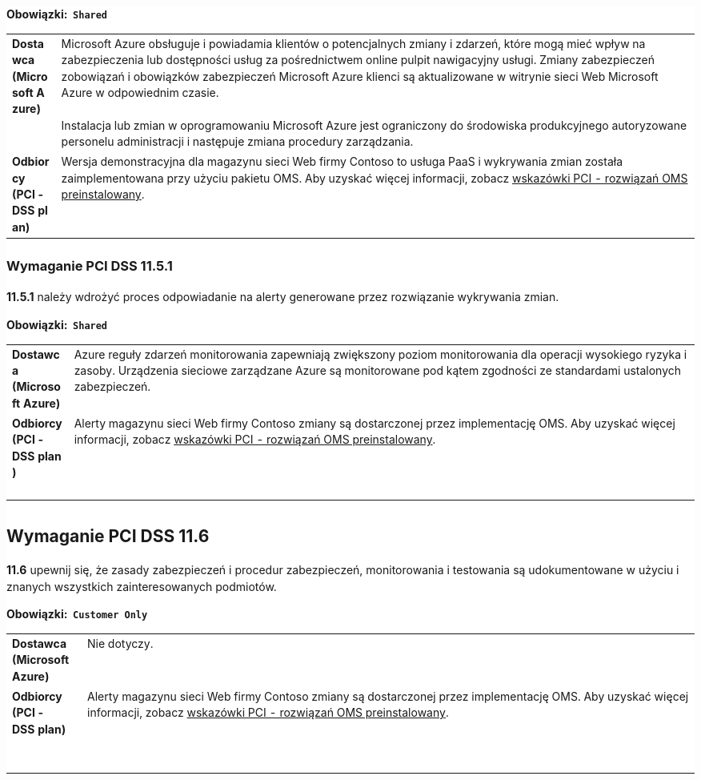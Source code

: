 **Obowiązki:&nbsp;&nbsp;`Shared`**

|||
|---|---|
| **Dostawca<br />(Microsoft&nbsp;Azure)** | Microsoft Azure obsługuje i powiadamia klientów o potencjalnych zmiany i zdarzeń, które mogą mieć wpływ na zabezpieczenia lub dostępności usług za pośrednictwem online pulpit nawigacyjny usługi. Zmiany zabezpieczeń zobowiązań i obowiązków zabezpieczeń Microsoft Azure klienci są aktualizowane w witrynie sieci Web Microsoft Azure w odpowiednim czasie.<br /><br />Instalacja lub zmian w oprogramowaniu Microsoft Azure jest ograniczony do środowiska produkcyjnego autoryzowane personelu administracji i następuje zmiana procedury zarządzania. |
| **Odbiorcy<br />(PCI &#8209; DSS&nbsp;plan)** | Wersja demonstracyjna dla magazynu sieci Web firmy Contoso to usługa PaaS i wykrywania zmian została zaimplementowana przy użyciu pakietu OMS. Aby uzyskać więcej informacji, zobacz [wskazówki PCI - rozwiązań OMS preinstalowany](payment-processing-blueprint.md#oms-solutions).<br /><br />|



### <a name="pci-dss-requirement-1151"></a>Wymaganie PCI DSS 11.5.1

**11.5.1** należy wdrożyć proces odpowiadanie na alerty generowane przez rozwiązanie wykrywania zmian.

**Obowiązki:&nbsp;&nbsp;`Shared`**

|||
|---|---|
| **Dostawca<br />(Microsoft&nbsp;Azure)** | Azure reguły zdarzeń monitorowania zapewniają zwiększony poziom monitorowania dla operacji wysokiego ryzyka i zasoby. Urządzenia sieciowe zarządzane Azure są monitorowane pod kątem zgodności ze standardami ustalonych zabezpieczeń. |
| **Odbiorcy<br />(PCI &#8209; DSS&nbsp;plan)** | Alerty magazynu sieci Web firmy Contoso zmiany są dostarczonej przez implementację OMS. Aby uzyskać więcej informacji, zobacz [wskazówki PCI - rozwiązań OMS preinstalowany](payment-processing-blueprint.md#oms-solutions).<br /><br /><br /><br />|



## <a name="pci-dss-requirement-116"></a>Wymaganie PCI DSS 11.6

**11.6** upewnij się, że zasady zabezpieczeń i procedur zabezpieczeń, monitorowania i testowania są udokumentowane w użyciu i znanych wszystkich zainteresowanych podmiotów.

**Obowiązki:&nbsp;&nbsp;`Customer Only`**

|||
|---|---|
| **Dostawca<br />(Microsoft&nbsp;Azure)** | Nie dotyczy. |
| **Odbiorcy<br />(PCI &#8209; DSS&nbsp;plan)** | Alerty magazynu sieci Web firmy Contoso zmiany są dostarczonej przez implementację OMS. Aby uzyskać więcej informacji, zobacz [wskazówki PCI - rozwiązań OMS preinstalowany](payment-processing-blueprint.md#oms-solutions).<br /><br /><br /><br />|





